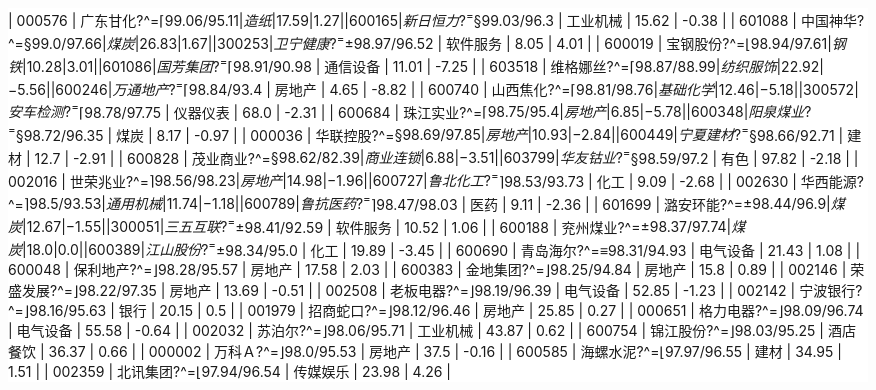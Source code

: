 | 000576 | 广东甘化?^=$⌈99.06/95.11 |    造纸    |   17.59   |  1.27  |
| 600165 | 新日恒力?^=$§99.03/96.3  |  工业机械  |   15.62   | -0.38  |
| 601088 | 中国神华?^=$§99.0/97.66  |    煤炭    |   26.83   |  1.67  |
| 300253 | 卫宁健康?^=$±98.97/96.52 |  软件服务  |    8.05   |  4.01  |
| 600019 | 宝钢股份?^=$⌊98.94/97.61 |    钢铁    |   10.28   |  3.01  |
| 601086 | 国芳集团?^=$⌈98.91/90.98 |  通信设备  |   11.01   | -7.25  |
| 603518 | 维格娜丝?^=$⌈98.87/88.99 |  纺织服饰  |   22.92   | -5.56  |
| 600246 | 万通地产?^=$⌈98.84/93.4  |   房地产   |    4.65   | -8.82  |
| 600740 | 山西焦化?^=$⌈98.81/98.76 |  基础化学  |   12.46   | -5.18  |
| 300572 | 安车检测?^=$⌈98.78/97.75 |  仪器仪表  |    68.0   | -2.31  |
| 600684 | 珠江实业?^=$⌈98.75/95.4  |   房地产   |    6.85   | -5.78  |
| 600348 | 阳泉煤业?^=$§98.72/96.35 |    煤炭    |    8.17   | -0.97  |
| 000036 | 华联控股?^=$§98.69/97.85 |   房地产   |   10.93   | -2.84  |
| 600449 | 宁夏建材?^=$§98.66/92.71 |    建材    |    12.7   | -2.91  |
| 600828 | 茂业商业?^=$§98.62/82.39 |  商业连锁  |    6.88   | -3.51  |
| 603799 | 华友钴业?^=$§98.59/97.2  |    有色    |   97.82   | -2.18  |
| 002016 | 世荣兆业?^=$⌉98.56/98.23 |   房地产   |   14.98   | -1.96  |
| 600727 | 鲁北化工?^=$⌉98.53/93.73 |    化工    |    9.09   | -2.68  |
| 002630 | 华西能源?^=$⌉98.5/93.53  |  通用机械  |   11.74   | -1.18  |
| 600789 | 鲁抗医药?^=$⌉98.47/98.03 |    医药    |    9.11   | -2.36  |
| 601699 | 潞安环能?^=$±98.44/96.9  |    煤炭    |   12.67   | -1.55  |
| 300051 | 三五互联?^=$±98.41/92.59 |  软件服务  |   10.52   |  1.06  |
| 600188 | 兖州煤业?^=$±98.37/97.74 |    煤炭    |    18.0   |  0.0   |
| 600389 | 江山股份?^=$±98.34/95.0  |    化工    |   19.89   | -3.45  |
| 600690 | 青岛海尔?^=≡98.31/94.93  |  电气设备  |   21.43   |  1.08  |
| 600048 | 保利地产?^=⌋98.28/95.57  |   房地产   |   17.58   |  2.03  |
| 600383 | 金地集团?^=⌋98.25/94.84  |   房地产   |    15.8   |  0.89  |
| 002146 | 荣盛发展?^=⌋98.22/97.35  |   房地产   |   13.69   | -0.51  |
| 002508 | 老板电器?^=⌋98.19/96.39  |  电气设备  |   52.85   | -1.23  |
| 002142 | 宁波银行?^=⌋98.16/95.63  |    银行    |   20.15   |  0.5   |
| 001979 | 招商蛇口?^=⌋98.12/96.46  |   房地产   |   25.85   |  0.27  |
| 000651 | 格力电器?^=⌋98.09/96.74  |  电气设备  |   55.58   | -0.64  |
| 002032 |  苏泊尔?^=⌋98.06/95.71   |  工业机械  |   43.87   |  0.62  |
| 600754 | 锦江股份?^=⌋98.03/95.25  |  酒店餐饮  |   36.37   |  0.66  |
| 000002 |   万科Ａ?^=⌋98.0/95.53   |   房地产   |    37.5   | -0.16  |
| 600585 | 海螺水泥?^=⌊97.97/96.55  |    建材    |   34.95   |  1.51  |
| 002359 | 北讯集团?^=⌊97.94/96.54  |  传媒娱乐  |   23.98   |  4.26  |